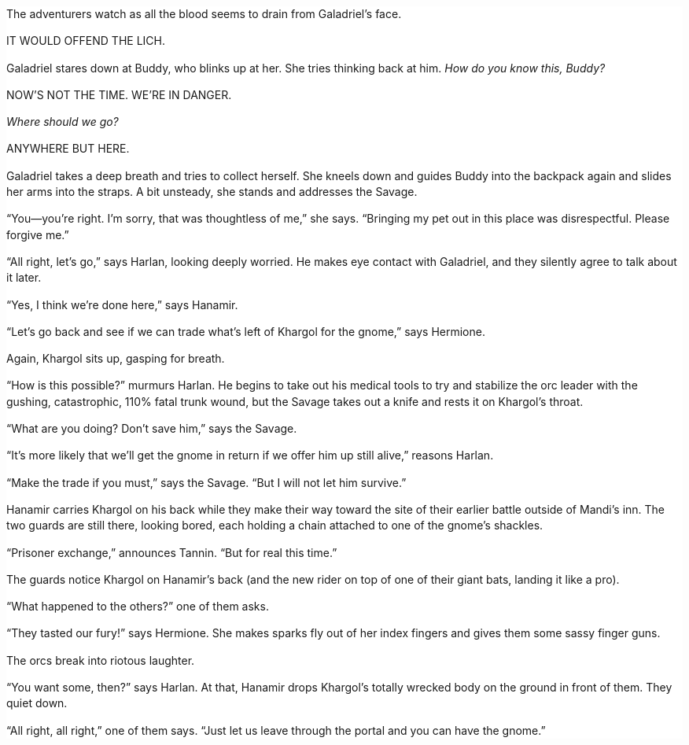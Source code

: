 The adventurers watch as all the blood seems to drain from Galadriel’s face.

IT WOULD OFFEND THE LICH. 

Galadriel stares down at Buddy, who blinks up at her. She tries thinking back at him. *How do you know this, Buddy?*

NOW’S NOT THE TIME. WE’RE IN DANGER.

*Where should we go?*

ANYWHERE BUT HERE.

Galadriel takes a deep breath and tries to collect herself. She kneels down and guides Buddy into the backpack again and slides her arms into the straps. A bit unsteady, she stands and addresses the Savage.

“You—you’re right. I’m sorry, that was thoughtless of me,” she says. “Bringing my pet out in this place was disrespectful. Please forgive me.”

“All right, let’s go,” says Harlan, looking deeply worried. He makes eye contact with Galadriel, and they silently agree to talk about it later.

“Yes, I think we’re done here,” says Hanamir.

“Let’s go back and see if we can trade what’s left of Khargol for the gnome,” says Hermione.

Again, Khargol sits up, gasping for breath. 

“How is this possible?” murmurs Harlan. He begins to take out his medical tools to try and stabilize the orc leader with the gushing, catastrophic, 110% fatal trunk wound, but the Savage takes out a knife and rests it on Khargol’s throat.

“What are you doing? Don’t save him,” says the Savage.

“It’s more likely that we’ll get the gnome in return if we offer him up still alive,” reasons Harlan.

“Make the trade if you must,” says the Savage. “But I will not let him survive.”

Hanamir carries Khargol on his back while they make their way toward the site of their earlier battle outside of Mandi’s inn. The two guards are still there, looking bored, each holding a chain attached to one of the gnome’s shackles. 

“Prisoner exchange,” announces Tannin. “But for real this time.”

The guards notice Khargol on Hanamir’s back (and the new rider on top of one of their giant bats, landing it like a pro).

“What happened to the others?” one of them asks.

“They tasted our fury!” says Hermione. She makes sparks fly out of her index fingers and gives them some sassy finger guns.

The orcs break into riotous laughter.

“You want some, then?” says Harlan. At that, Hanamir drops Khargol’s totally wrecked body on the ground in front of them. They quiet down.

“All right, all right,” one of them says. “Just let us leave through the portal and you can have the gnome.”
